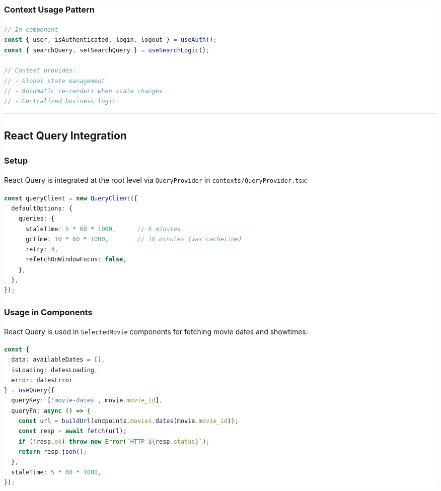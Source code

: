 ### Context Usage Pattern
```typescript
// In component
const { user, isAuthenticated, login, logout } = useAuth();
const { searchQuery, setSearchQuery } = useSearchLogic();

// Context provides:
// - Global state management
// - Automatic re-renders when state changes
// - Centralized business logic
```

---

## React Query Integration

### Setup
React Query is integrated at the root level via `QueryProvider` in `contexts/QueryProvider.tsx`:

```typescript
const queryClient = new QueryClient({
  defaultOptions: {
    queries: {
      staleTime: 5 * 60 * 1000,      // 5 minutes
      gcTime: 10 * 60 * 1000,        // 10 minutes (was cacheTime)
      retry: 3,
      refetchOnWindowFocus: false,
    },
  },
});
```

### Usage in Components
React Query is used in `SelectedMovie` components for fetching movie dates and showtimes:

```typescript
const {
  data: availableDates = [],
  isLoading: datesLoading,
  error: datesError
} = useQuery({
  queryKey: ['movie-dates', movie.movie_id],
  queryFn: async () => {
    const url = buildUrl(endpoints.movies.dates(movie.movie_id));
    const resp = await fetch(url);
    if (!resp.ok) throw new Error(`HTTP ${resp.status}`);
    return resp.json();
  },
  staleTime: 5 * 60 * 1000,
});
```
